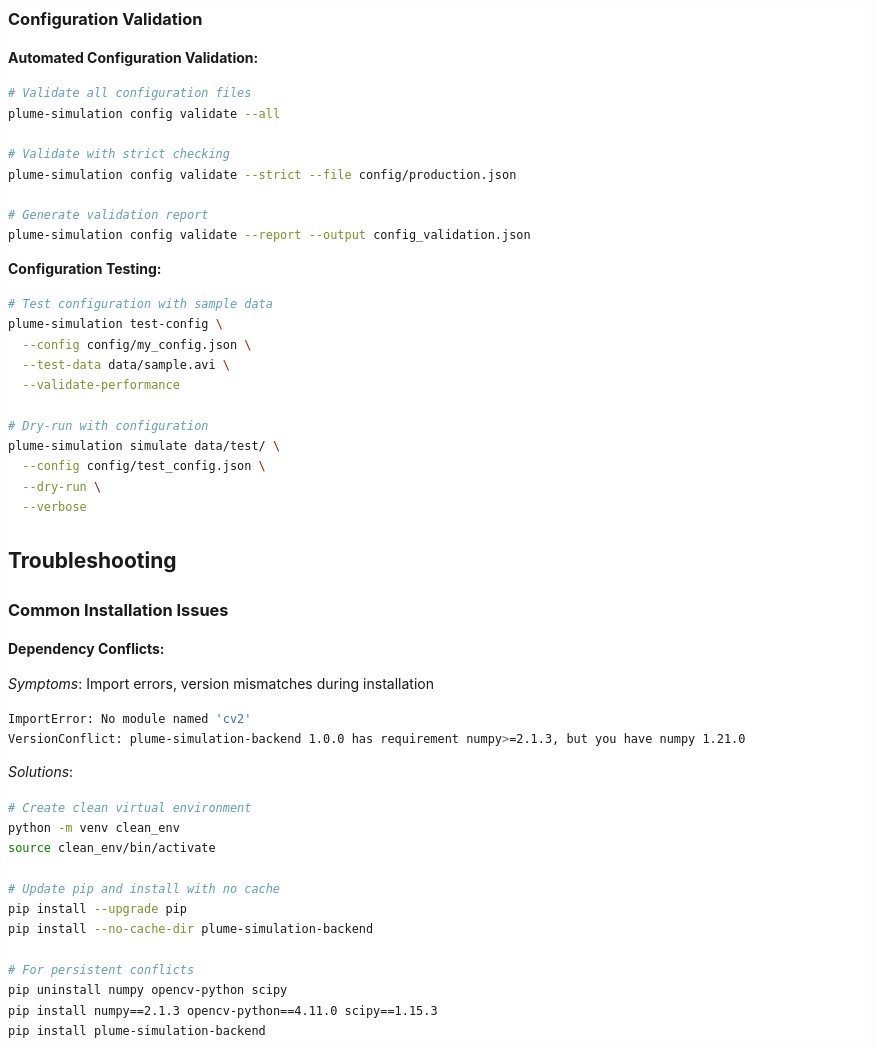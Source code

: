 ### Configuration Validation

**Automated Configuration Validation:**

```bash
# Validate all configuration files
plume-simulation config validate --all

# Validate with strict checking
plume-simulation config validate --strict --file config/production.json

# Generate validation report
plume-simulation config validate --report --output config_validation.json
```

**Configuration Testing:**

```bash
# Test configuration with sample data
plume-simulation test-config \
  --config config/my_config.json \
  --test-data data/sample.avi \
  --validate-performance

# Dry-run with configuration
plume-simulation simulate data/test/ \
  --config config/test_config.json \
  --dry-run \
  --verbose
```

## Troubleshooting

### Common Installation Issues

**Dependency Conflicts:**

*Symptoms*: Import errors, version mismatches during installation
```bash
ImportError: No module named 'cv2'
VersionConflict: plume-simulation-backend 1.0.0 has requirement numpy>=2.1.3, but you have numpy 1.21.0
```

*Solutions*:
```bash
# Create clean virtual environment
python -m venv clean_env
source clean_env/bin/activate

# Update pip and install with no cache
pip install --upgrade pip
pip install --no-cache-dir plume-simulation-backend

# For persistent conflicts
pip uninstall numpy opencv-python scipy
pip install numpy==2.1.3 opencv-python==4.11.0 scipy==1.15.3
pip install plume-simulation-backend
```
